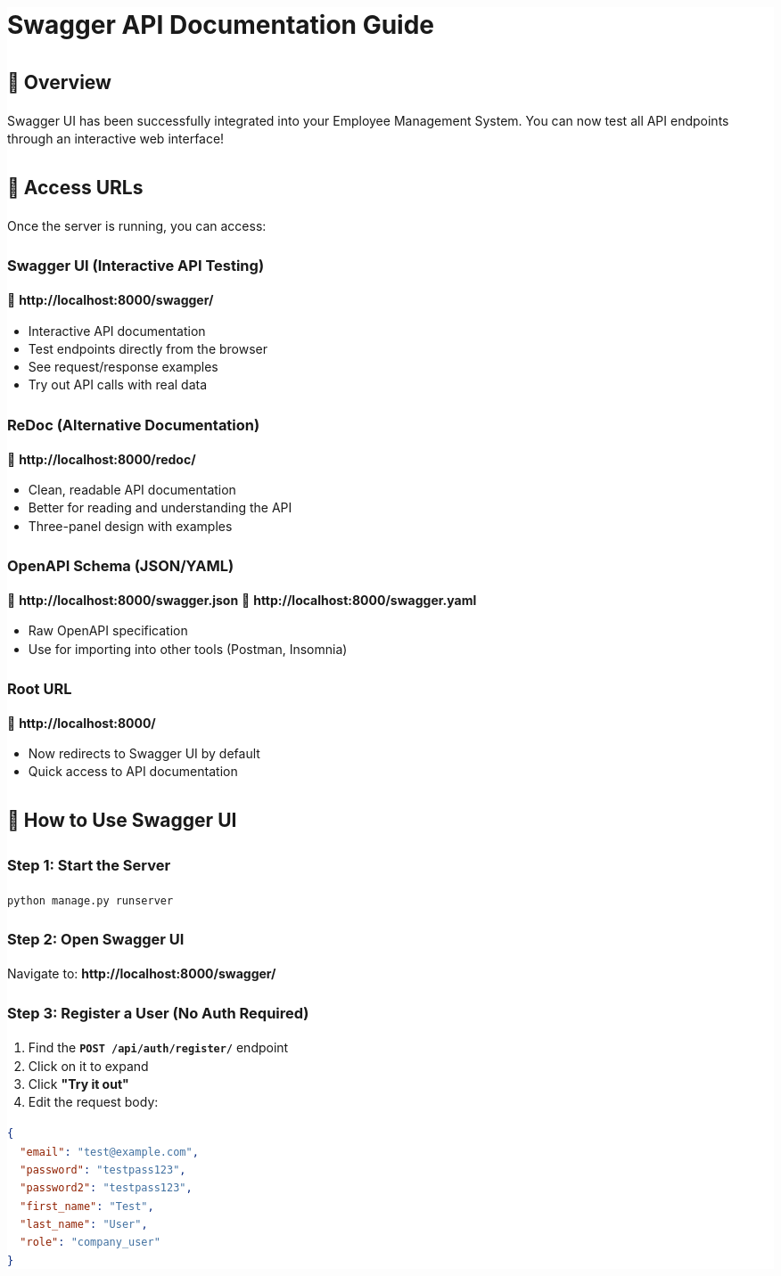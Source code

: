 # Swagger API Documentation Guide

## 🎯 Overview

Swagger UI has been successfully integrated into your Employee Management System. You can now test all API endpoints through an interactive web interface!

## 📍 Access URLs

Once the server is running, you can access:

### **Swagger UI (Interactive API Testing)**
🔗 **http://localhost:8000/swagger/**
- Interactive API documentation
- Test endpoints directly from the browser
- See request/response examples
- Try out API calls with real data

### **ReDoc (Alternative Documentation)**
🔗 **http://localhost:8000/redoc/**
- Clean, readable API documentation
- Better for reading and understanding the API
- Three-panel design with examples

### **OpenAPI Schema (JSON/YAML)**
🔗 **http://localhost:8000/swagger.json**
🔗 **http://localhost:8000/swagger.yaml**
- Raw OpenAPI specification
- Use for importing into other tools (Postman, Insomnia)

### **Root URL**
🔗 **http://localhost:8000/**
- Now redirects to Swagger UI by default
- Quick access to API documentation

## 🚀 How to Use Swagger UI

### Step 1: Start the Server
```bash
python manage.py runserver
```

### Step 2: Open Swagger UI
Navigate to: **http://localhost:8000/swagger/**

### Step 3: Register a User (No Auth Required)
1. Find the **`POST /api/auth/register/`** endpoint
2. Click on it to expand
3. Click **"Try it out"**
4. Edit the request body:
```json
{
  "email": "test@example.com",
  "password": "testpass123",
  "password2": "testpass123",
  "first_name": "Test",
  "last_name": "User",
  "role": "company_user"
}
```